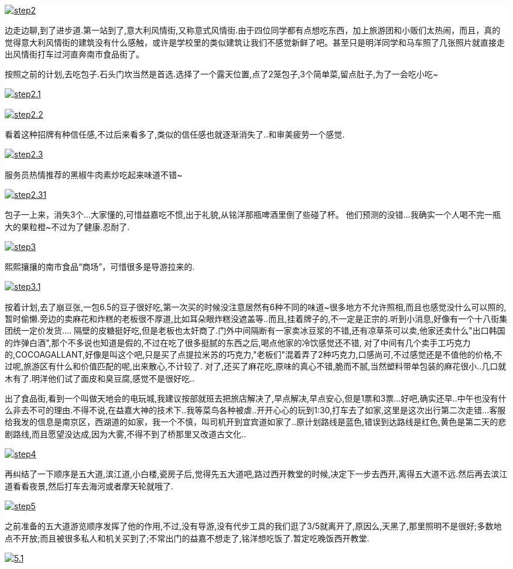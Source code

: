 [![step2](https://attachment.soulteary.com/2011/10/06/step2.jpg "step2")](https://attachment.soulteary.com/2011/10/06/step2.jpg)

边走边聊,到了进步道.第一站到了,意大利风情街,又称意式风情街.由于四位同学都有点想吃东西，加上旅游团和小贩们太热闹，而且，真的觉得意大利风情街的建筑没有什么感触，或许是学校里的类似建筑让我们不感觉新鲜了吧。甚至只是明洋同学和马车照了几张照片就直接走出风情街打车过河直奔南市食品街了。

按照之前的计划,去吃包子.石头门坎当然是首选.选择了一个露天位置,点了2笼包子,3个简单菜,留点肚子,为了一会吃小吃~

[![step2.1](https://attachment.soulteary.com/2011/10/06/step2.1.jpg "step2.1")](https://attachment.soulteary.com/2011/10/06/step2.1.jpg) 

[![step2.2](https://attachment.soulteary.com/2011/10/06/step2.2.jpg "step2.2")](https://attachment.soulteary.com/2011/10/06/step2.2.jpg)

看着这种招牌有种信任感,不过后来看多了,类似的信任感也就逐渐消失了..和审美疲劳一个感觉.


[![step2.3](https://attachment.soulteary.com/2011/10/06/step2.3.jpg "step2.3")](https://attachment.soulteary.com/2011/10/06/step2.3.jpg) 

服务员热情推荐的黑椒牛肉素炒吃起来味道不错~ 

[![step2.31](https://attachment.soulteary.com/2011/10/06/step2.31.jpg "step2.31")](https://attachment.soulteary.com/2011/10/06/step2.31.jpg) 

包子一上来，消失3个...大家懂的,可惜益嘉吃不惯,出于礼貌,从铭洋那瓶啤酒里倒了些碰了杯。 他们预测的没错...我确实一个人喝不完一瓶大的果粒橙~不过为了健康.忍耐了. 

[![step3](https://attachment.soulteary.com/2011/10/06/step3.jpg "step3")](https://attachment.soulteary.com/2011/10/06/step3.jpg) 

熙熙攘攘的南市食品“商场”，可惜很多是导游拉来的. 

[![step3.1](https://attachment.soulteary.com/2011/10/06/step3.1.jpg "step3.1")](https://attachment.soulteary.com/2011/10/06/step3.1.jpg) 

按着计划,去了崩豆张,一包6.5的豆子很好吃,第一次买的时候没注意居然有6种不同的味道~很多地方不允许照相,而且也感觉没什么可以照的,暂时偷懒.旁边的卖麻花和炸糕的老板很不厚道,比如耳朵眼炸糕没遮盖等..而且,挂着牌子的,不一定是正宗的.听到小消息,好像有一个十八街集团统一定价发货....
隔壁的皮糖挺好吃,但是老板也太奸商了.门外中间隔断有一家卖冰豆浆的不错,还有凉草茶可以卖,他家还卖什么"出口韩国的炸弹白酒",那个不多说也知道是假的,不过在吃了很多挺腻的东西之后,喝点他家的冷饮感觉还不错,
对了中间有几个卖手工巧克力的,COCOAGALLANT,好像是叫这个吧,只是买了点提拉米苏的巧克力,"老板们"混着弄了2种巧克力,口感尚可,不过感觉还是不值他的价格,不过呢,旅游区有什么和价值匹配的呢,出来散心,不计较了.
对了,还买了麻花吃,原味的真心不错,脆而不腻,当然塑料带单包装的麻花很小..几口就木有了.明洋他们试了面皮和臭豆腐,感觉不是很好吃..

出了食品街,看到一个叫做天地会的电玩城,我建议按部就班去把旅店解决了,早点解决,早点安心,但是1票和3票...好吧,确实还早..中午也没有什么非去不可的理由.不得不说,在益嘉大神的技术下..我等菜鸟各种被虐..开开心心的玩到1:30,打车去了如家,这里是这次出行第二次走错...客服给我发的信息是南京区，西湖道的如家，我一个不慎，叫司机开到宜宾道如家了..原计划路线是蓝色,错误到达路线是红色,黄色是第二天的悲剧路线,而且愿望没达成,因为大雾,不得不到了桥那里又改道古文化..

[![step4](https://attachment.soulteary.com/2011/10/06/step4.jpg "step4")](https://attachment.soulteary.com/2011/10/06/step4.jpg)

再纠结了一下顺序是五大道,滨江道,小白楼,瓷房子后,觉得先五大道吧,路过西开教堂的时候,决定下一步去西开,离得五大道不远.然后再去滨江道看看夜景,然后打车去海河或者摩天轮就哦了.

[![step5](https://attachment.soulteary.com/2011/10/06/step5.jpg "step5")](https://attachment.soulteary.com/2011/10/06/step5.jpg)

之前准备的五大道游览顺序发挥了他的作用,不过,没有导游,没有代步工具的我们逛了3/5就离开了,原因么,天黑了,那里照明不是很好;多数地点不开放;而且被很多私人和机关买到了;不常出门的益嘉不想走了,铭洋想吃饭了.暂定吃晚饭西开教堂. 

[![5.1](https://attachment.soulteary.com/2011/10/06/5.1.jpg "5.1")](https://attachment.soulteary.com/2011/10/06/5.1.jpg) 

